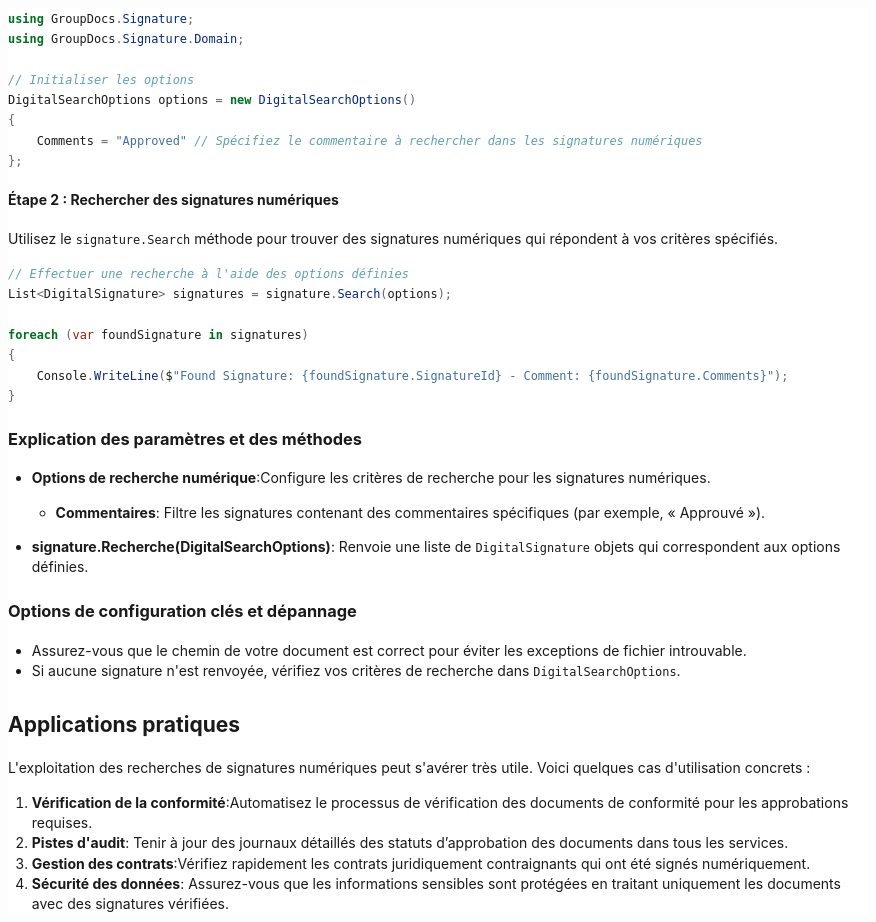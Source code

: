 ```csharp
using GroupDocs.Signature;
using GroupDocs.Signature.Domain;

// Initialiser les options
DigitalSearchOptions options = new DigitalSearchOptions()
{
    Comments = "Approved" // Spécifiez le commentaire à rechercher dans les signatures numériques
};
```

#### Étape 2 : Rechercher des signatures numériques

Utilisez le `signature.Search` méthode pour trouver des signatures numériques qui répondent à vos critères spécifiés.

```csharp
// Effectuer une recherche à l'aide des options définies
List<DigitalSignature> signatures = signature.Search(options);

foreach (var foundSignature in signatures)
{
    Console.WriteLine($"Found Signature: {foundSignature.SignatureId} - Comment: {foundSignature.Comments}");
}
```

### Explication des paramètres et des méthodes

- **Options de recherche numérique**:Configure les critères de recherche pour les signatures numériques.
  - **Commentaires**: Filtre les signatures contenant des commentaires spécifiques (par exemple, « Approuvé »).

- **signature.Recherche(DigitalSearchOptions)**: Renvoie une liste de `DigitalSignature` objets qui correspondent aux options définies.

### Options de configuration clés et dépannage

- Assurez-vous que le chemin de votre document est correct pour éviter les exceptions de fichier introuvable.
- Si aucune signature n'est renvoyée, vérifiez vos critères de recherche dans `DigitalSearchOptions`.

## Applications pratiques

L'exploitation des recherches de signatures numériques peut s'avérer très utile. Voici quelques cas d'utilisation concrets :

1. **Vérification de la conformité**:Automatisez le processus de vérification des documents de conformité pour les approbations requises.
2. **Pistes d'audit**: Tenir à jour des journaux détaillés des statuts d’approbation des documents dans tous les services.
3. **Gestion des contrats**:Vérifiez rapidement les contrats juridiquement contraignants qui ont été signés numériquement.
4. **Sécurité des données**: Assurez-vous que les informations sensibles sont protégées en traitant uniquement les documents avec des signatures vérifiées.
